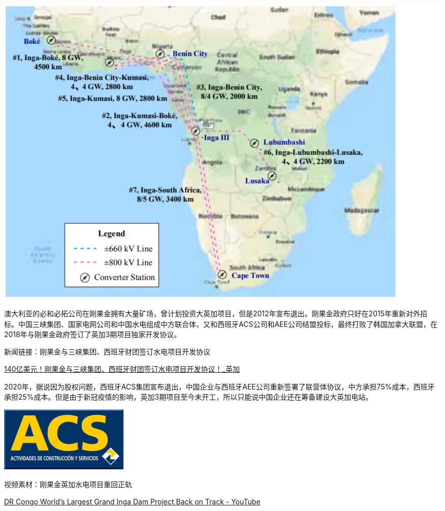![](/images/btnews/0301_0400/0359/image15.webp)

澳大利亚的必和必拓公司在刚果金拥有大量矿场，曾计划投资大英加项目，但是2012年宣布退出。刚果金政府只好在2015年重新对外招标。中国三峡集团、国家电网公司和中国水电组成中方联合体，又和西班牙ACS公司和AEE公司结盟投标，最终打败了韩国加拿大联盟，在2018年与刚果金政府签订了英加3期项目独家开发协议。

新闻链接：刚果金与三峡集团、西班牙财团签订水电项目开发协议

[140亿美元！刚果金与三峡集团、西班牙财团签订水电项目开发协议！\_英加](https://www.sohu.com/a/260215201_100270729)

2020年，据说因为股权问题，西班牙ACS集团宣布退出，中国企业与西班牙AEE公司重新签署了联营体协议，中方承担75%成本，西班牙承担25%成本。但是由于新冠疫情的影响，英加3期项目至今未开工，所以只能说中国企业还在筹备建设大英加电站。

![](/images/btnews/0301_0400/0359/image16.webp)

视频素材：刚果金英加水电项目重回正轨

[DR Congo World’s Largest Grand Inga Dam Project Back on Track - YouTube](https://www.youtube.com/watch?v=-i6sJbI26b8)
